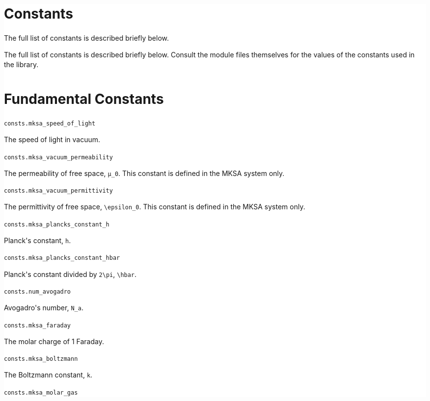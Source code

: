 # Constants

The full list of constants is described briefly below.

The full list of constants is described briefly below.
Consult the module files themselves for the values of the constants used in the library.

# Fundamental Constants

```
consts.mksa_speed_of_light
```

The speed of light in vacuum.

```
consts.mksa_vacuum_permeability
```

The permeability of free space, `μ_0`. This constant is defined
in the MKSA system only.

```
consts.mksa_vacuum_permittivity
```

The permittivity of free space, `\epsilon_0`. This constant is
defined in the MKSA system only.

```
consts.mksa_plancks_constant_h
```

Planck's constant, `h`.

```
consts.mksa_plancks_constant_hbar
```

Planck's constant divided by `2\pi`, `\hbar`.

```
consts.num_avogadro
```

Avogadro's number, `N_a`.

```
consts.mksa_faraday
```

The molar charge of 1 Faraday.

```
consts.mksa_boltzmann
```

The Boltzmann constant, `k`.

```
consts.mksa_molar_gas
```

